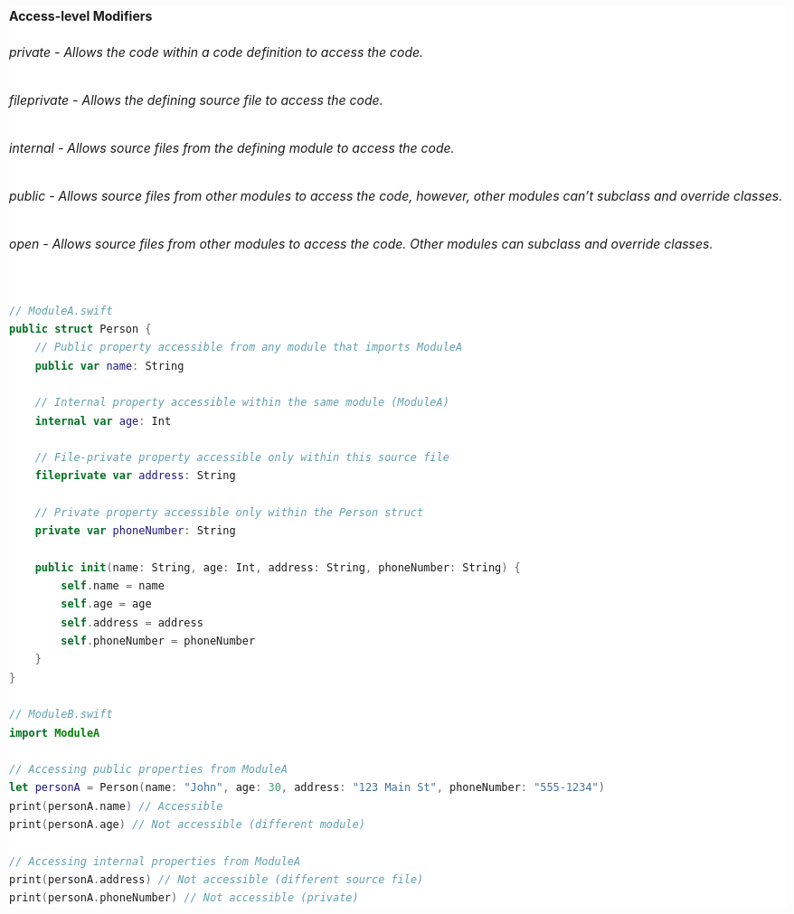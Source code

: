 #### Access-level Modifiers 

###### private - Allows the code within a code definition to access the code.

###### fileprivate - Allows the defining source file to access the code.

###### internal - Allows source files from the defining module to access the code.

###### public - Allows source files from other modules to access the code, however, other modules can’t subclass and override classes.

###### open - Allows source files from other modules to access the code. Other modules can subclass and override classes.
```swift

// ModuleA.swift
public struct Person {
    // Public property accessible from any module that imports ModuleA
    public var name: String
    
    // Internal property accessible within the same module (ModuleA)
    internal var age: Int
    
    // File-private property accessible only within this source file
    fileprivate var address: String
    
    // Private property accessible only within the Person struct
    private var phoneNumber: String
    
    public init(name: String, age: Int, address: String, phoneNumber: String) {
        self.name = name
        self.age = age
        self.address = address
        self.phoneNumber = phoneNumber
    }
}

// ModuleB.swift
import ModuleA

// Accessing public properties from ModuleA
let personA = Person(name: "John", age: 30, address: "123 Main St", phoneNumber: "555-1234")
print(personA.name) // Accessible
print(personA.age) // Not accessible (different module)

// Accessing internal properties from ModuleA
print(personA.address) // Not accessible (different source file)
print(personA.phoneNumber) // Not accessible (private)


```
